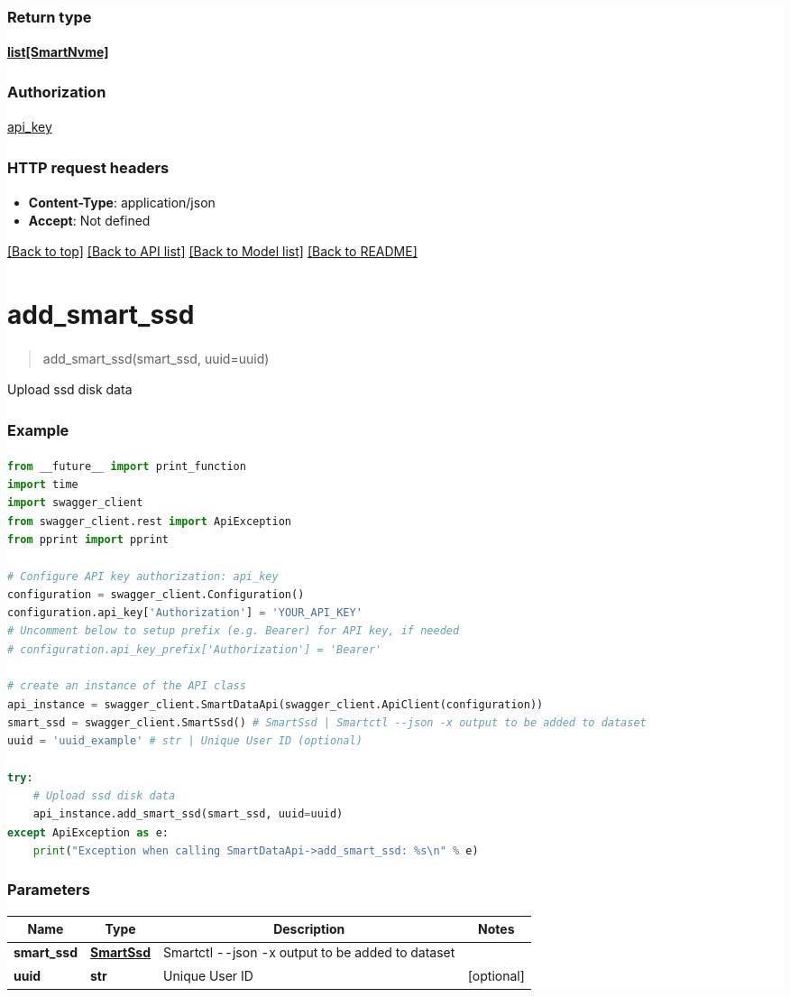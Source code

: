 ### Return type

[**list[SmartNvme]**](SmartNvme.md)

### Authorization

[api_key](../README.md#api_key)

### HTTP request headers

 - **Content-Type**: application/json
 - **Accept**: Not defined

[[Back to top]](#) [[Back to API list]](../README.md#documentation-for-api-endpoints) [[Back to Model list]](../README.md#documentation-for-models) [[Back to README]](../README.md)

# **add_smart_ssd**
> add_smart_ssd(smart_ssd, uuid=uuid)

Upload ssd disk data

### Example
```python
from __future__ import print_function
import time
import swagger_client
from swagger_client.rest import ApiException
from pprint import pprint

# Configure API key authorization: api_key
configuration = swagger_client.Configuration()
configuration.api_key['Authorization'] = 'YOUR_API_KEY'
# Uncomment below to setup prefix (e.g. Bearer) for API key, if needed
# configuration.api_key_prefix['Authorization'] = 'Bearer'

# create an instance of the API class
api_instance = swagger_client.SmartDataApi(swagger_client.ApiClient(configuration))
smart_ssd = swagger_client.SmartSsd() # SmartSsd | Smartctl --json -x output to be added to dataset
uuid = 'uuid_example' # str | Unique User ID (optional)

try:
    # Upload ssd disk data
    api_instance.add_smart_ssd(smart_ssd, uuid=uuid)
except ApiException as e:
    print("Exception when calling SmartDataApi->add_smart_ssd: %s\n" % e)
```

### Parameters

Name | Type | Description  | Notes
------------- | ------------- | ------------- | -------------
 **smart_ssd** | [**SmartSsd**](SmartSsd.md)| Smartctl --json -x output to be added to dataset | 
 **uuid** | **str**| Unique User ID | [optional] 
